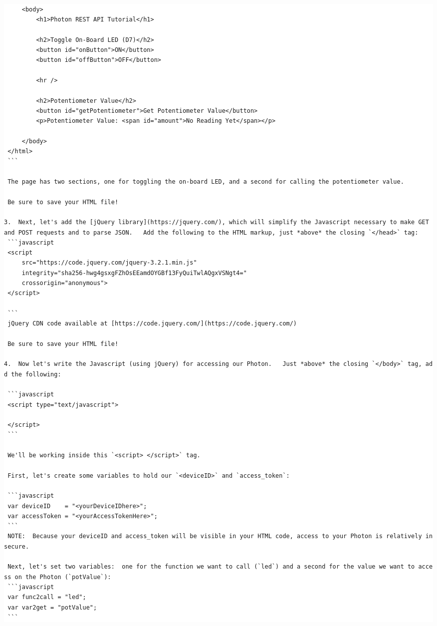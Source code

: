    ```
        <body>
            <h1>Photon REST API Tutorial</h1>

            <h2>Toggle On-Board LED (D7)</h2>
            <button id="onButton">ON</button>
            <button id="offButton">OFF</button>

            <hr />

            <h2>Potentiometer Value</h2>
            <button id="getPotentiometer">Get Potentiometer Value</button>
            <p>Potentiometer Value: <span id="amount">No Reading Yet</span></p>

        </body>
    </html>
    ```

    The page has two sections, one for toggling the on-board LED, and a second for calling the potentiometer value.

    Be sure to save your HTML file!

3.  Next, let's add the [jQuery library](https://jquery.com/), which will simplify the Javascript necessary to make GET and POST requests and to parse JSON.   Add the following to the HTML markup, just *above* the closing `</head>` tag:
    ```javascript
    <script
        src="https://code.jquery.com/jquery-3.2.1.min.js"
        integrity="sha256-hwg4gsxgFZhOsEEamdOYGBf13FyQuiTwlAQgxVSNgt4="
        crossorigin="anonymous">
    </script>

    ```
    jQuery CDN code available at [https://code.jquery.com/](https://code.jquery.com/)

    Be sure to save your HTML file!

4.  Now let's write the Javascript (using jQuery) for accessing our Photon.   Just *above* the closing `</body>` tag, add the following:

    ```javascript
    <script type="text/javascript">

    </script>
    ```

    We'll be working inside this `<script> </script>` tag.

    First, let's create some variables to hold our `<deviceID>` and `access_token`:

    ```javascript
    var deviceID    = "<yourDeviceIDhere>";
    var accessToken = "<yourAccessTokenHere>";
    ```
    NOTE:  Because your deviceID and access_token will be visible in your HTML code, access to your Photon is relatively insecure.

    Next, let's set two variables:  one for the function we want to call (`led`) and a second for the value we want to access on the Photon (`potValue`):
    ```javascript
    var func2call = "led";
    var var2get = "potValue";
    ```
   ```